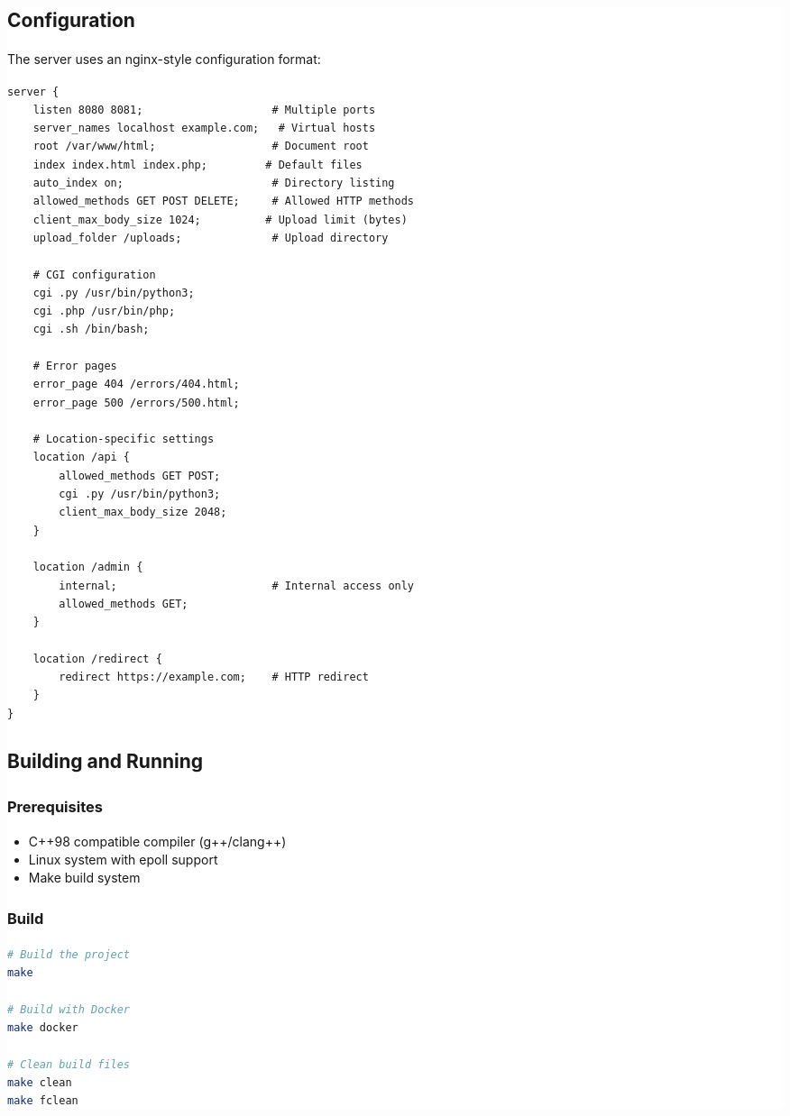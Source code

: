 ## Configuration

The server uses an nginx-style configuration format:

```nginx
server {
    listen 8080 8081;                    # Multiple ports
    server_names localhost example.com;   # Virtual hosts
    root /var/www/html;                  # Document root
    index index.html index.php;         # Default files
    auto_index on;                       # Directory listing
    allowed_methods GET POST DELETE;     # Allowed HTTP methods
    client_max_body_size 1024;          # Upload limit (bytes)
    upload_folder /uploads;              # Upload directory
    
    # CGI configuration
    cgi .py /usr/bin/python3;
    cgi .php /usr/bin/php;
    cgi .sh /bin/bash;
    
    # Error pages
    error_page 404 /errors/404.html;
    error_page 500 /errors/500.html;
    
    # Location-specific settings
    location /api {
        allowed_methods GET POST;
        cgi .py /usr/bin/python3;
        client_max_body_size 2048;
    }
    
    location /admin {
        internal;                        # Internal access only
        allowed_methods GET;
    }
    
    location /redirect {
        redirect https://example.com;    # HTTP redirect
    }
}
```

## Building and Running

### Prerequisites
- C++98 compatible compiler (g++/clang++)
- Linux system with epoll support
- Make build system

### Build
```bash
# Build the project
make

# Build with Docker
make docker

# Clean build files
make clean
make fclean
```
